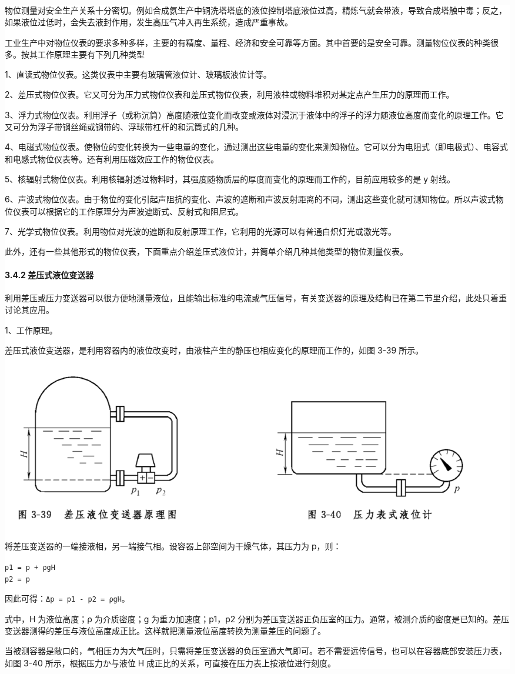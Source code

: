 物位测量对安全生产关系十分密切。例如合成氨生产中铜洗塔塔底的液位控制塔底液位过高，精炼气就会带液，导致合成塔触中毒；反之，如果液位过低时，会失去液封作用，发生高压气冲入再生系统，造成严重事故。

工业生产中对物位仪表的要求多种多样，主要的有精度、量程、经济和安全可靠等方面。其中首要的是安全可靠。测量物位仪表的种类很多。按其工作原理主要有下列几种类型

1、直读式物位仪表。这类仪表中主要有玻璃管液位计、玻璃板液位计等。

2、差压式物位仪表。它又可分为压力式物位仪表和差压式物位仪表，利用液柱或物料堆积对某定点产生压力的原理而工作。

3、浮力式物位仪表。利用浮子（或称沉筒）高度随液位变化而改变或液体对浸沉于液体中的浮子的浮力随液位高度而变化的原理工作。它又可分为浮子带钢丝绳或钢带的、浮球带杠杆的和沉筒式的几种。

4、电磁式物位仪表。使物位的变化转换为一些电量的变化，通过测出这些电量的变化来测知物位。它可以分为电阻式（即电极式）、电容式和电感式物位仪表等。还有利用压磁效应工作的物位仪表。

5、核辐射式物位仪表。利用核辐射透过物料时，其强度随物质层的厚度而变化的原理而工作的，目前应用较多的是 y 射线。

6、声波式物位仪表。由于物位的变化引起声阻抗的变化、声波的遮断和声波反射距离的不同，测出这些变化就可测知物位。所以声波式物位仪表可以根据它的工作原理分为声波遮断式、反射式和阻尼式。

7、光学式物位仪表。利用物位对光波的遮断和反射原理工作，它利用的光源可以有普通白炽灯光或激光等。

此外，还有一些其他形式的物位仪表，下面重点介绍差压式液位计，并筒单介绍几种其他类型的物位测量仪表。

#### 3.4.2 差压式液位变送器

利用差压或压力变送器可以很方便地测量液位，且能输出标准的电流或气压信号，有关变送器的原理及结构已在第二节里介绍，此处只着重讨论其应用。

1、工作原理。

差压式液位变送器，是利用容器内的液位改变时，由液柱产生的静压也相应变化的原理而工作的，如图 3-39 所示。

![](./res/2021065.png)

将差压变送器的一端接液相，另一端接气相。设容器上部空间为干燥气体，其压力为 p，则：

```
p1 = p + ρgH
p2 = p
```

因此可得：`Δp = p1 - p2 = ρgH`。

式中，H 为液位高度；ρ 为介质密度；g 为重カ加速度；p1，p2 分别为差压变送器正负压室的压力。通常，被测介质的密度是已知的。差压变送器测得的差压与液位高度成正比。这样就把测量液位高度转换为测量差压的问题了。

当被测容器是敞口的，气相压カ为大气压时，只需将差压变送器的负压室通大气即可。若不需要远传信号，也可以在容器底部安装压力表，如图 3-40 所示，根据压力か与液位 H 成正比的关系，可直接在压力表上按液位进行刻度。
